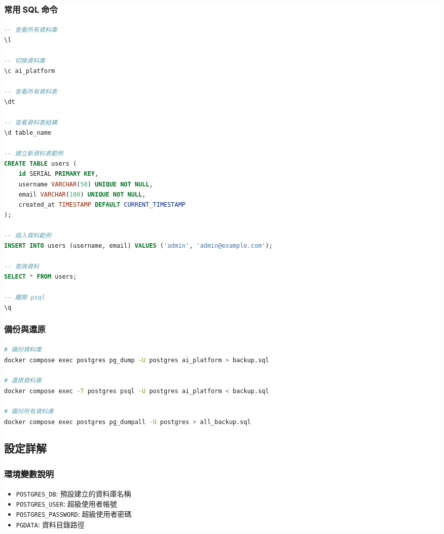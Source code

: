 ### 常用 SQL 命令
```sql
-- 查看所有資料庫
\l

-- 切換資料庫
\c ai_platform

-- 查看所有資料表
\dt

-- 查看資料表結構
\d table_name

-- 建立新資料表範例
CREATE TABLE users (
    id SERIAL PRIMARY KEY,
    username VARCHAR(50) UNIQUE NOT NULL,
    email VARCHAR(100) UNIQUE NOT NULL,
    created_at TIMESTAMP DEFAULT CURRENT_TIMESTAMP
);

-- 插入資料範例
INSERT INTO users (username, email) VALUES ('admin', 'admin@example.com');

-- 查詢資料
SELECT * FROM users;

-- 離開 psql
\q
```

### 備份與還原
```bash
# 備份資料庫
docker compose exec postgres pg_dump -U postgres ai_platform > backup.sql

# 還原資料庫
docker compose exec -T postgres psql -U postgres ai_platform < backup.sql

# 備份所有資料庫
docker compose exec postgres pg_dumpall -U postgres > all_backup.sql
```

## 設定詳解

### 環境變數說明
- `POSTGRES_DB`: 預設建立的資料庫名稱
- `POSTGRES_USER`: 超級使用者帳號
- `POSTGRES_PASSWORD`: 超級使用者密碼
- `PGDATA`: 資料目錄路徑
